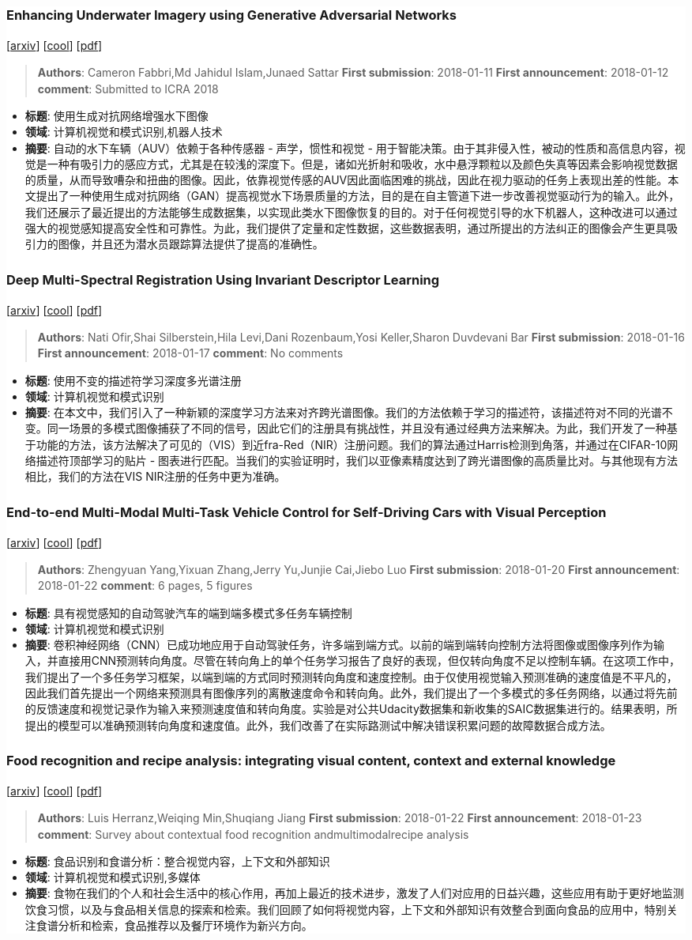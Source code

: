 ### Enhancing Underwater Imagery using Generative Adversarial Networks 
[[arxiv](https://arxiv.org/abs/1801.04011)] [[cool](https://papers.cool/arxiv/1801.04011)] [[pdf](https://arxiv.org/pdf/1801.04011)]
> **Authors**: Cameron Fabbri,Md Jahidul Islam,Junaed Sattar
> **First submission**: 2018-01-11
> **First announcement**: 2018-01-12
> **comment**: Submitted to ICRA 2018
- **标题**: 使用生成对抗网络增强水下图像
- **领域**: 计算机视觉和模式识别,机器人技术
- **摘要**: 自动的水下车辆（AUV）依赖于各种传感器 - 声学，惯性和视觉 - 用于智能决策。由于其非侵入性，被动的性质和高信息内容，视觉是一种有吸引力的感应方式，尤其是在较浅的深度下。但是，诸如光折射和吸收，水中悬浮颗粒以及颜色失真等因素会影响视觉数据的质量，从而导致嘈杂和扭曲的图像。因此，依靠视觉传感的AUV因此面临困难的挑战，因此在视力驱动的任务上表现出差的性能。本文提出了一种使用生成对抗网络（GAN）提高视觉水下场景质量的方法，目的是在自主管道下进一步改善视觉驱动行为的输入。此外，我们还展示了最近提出的方法能够生成数据集，以实现此类水下图像恢复的目的。对于任何视觉引导的水下机器人，这种改进可以通过强大的视觉感知提高安全性和可靠性。为此，我们提供了定量和定性数据，这些数据表明，通过所提出的方法纠正的图像会产生更具吸引力的图像，并且还为潜水员跟踪算法提供了提高的准确性。

### Deep Multi-Spectral Registration Using Invariant Descriptor Learning 
[[arxiv](https://arxiv.org/abs/1801.05171)] [[cool](https://papers.cool/arxiv/1801.05171)] [[pdf](https://arxiv.org/pdf/1801.05171)]
> **Authors**: Nati Ofir,Shai Silberstein,Hila Levi,Dani Rozenbaum,Yosi Keller,Sharon Duvdevani Bar
> **First submission**: 2018-01-16
> **First announcement**: 2018-01-17
> **comment**: No comments
- **标题**: 使用不变的描述符学习深度多光谱注册
- **领域**: 计算机视觉和模式识别
- **摘要**: 在本文中，我们引入了一种新颖的深度学习方法来对齐跨光谱图像。我们的方法依赖于学习的描述符，该描述符对不同的光谱不变。同一场景的多模式图像捕获了不同的信号，因此它们的注册具有挑战性，并且没有通过经典方法来解决。为此，我们开发了一种基于功能的方法，该方法解决了可见的（VIS）到近fra-Red（NIR）注册问题。我们的算法通过Harris检测到角落，并通过在CIFAR-10网络描述符顶部学习的贴片 - 图表进行匹配。当我们的实验证明时，我们以亚像素精度达到了跨光谱图像的高质量比对。与其他现有方法相比，我们的方法在VIS NIR注册的任务中更为准确。

### End-to-end Multi-Modal Multi-Task Vehicle Control for Self-Driving Cars with Visual Perception 
[[arxiv](https://arxiv.org/abs/1801.06734)] [[cool](https://papers.cool/arxiv/1801.06734)] [[pdf](https://arxiv.org/pdf/1801.06734)]
> **Authors**: Zhengyuan Yang,Yixuan Zhang,Jerry Yu,Junjie Cai,Jiebo Luo
> **First submission**: 2018-01-20
> **First announcement**: 2018-01-22
> **comment**: 6 pages, 5 figures
- **标题**: 具有视觉感知的自动驾驶汽车的端到端多模式多任务车辆控制
- **领域**: 计算机视觉和模式识别
- **摘要**: 卷积神经网络（CNN）已成功地应用于自动驾驶任务，许多端到端方式。以前的端到端转向控制方法将图像或图像序列作为输入，并直接用CNN预测转向角度。尽管在转向角上的单个任务学习报告了良好的表现，但仅转向角度不足以控制车辆。在这项工作中，我们提出了一个多任务学习框架，以端到端的方式同时预测转向角度和速度控制。由于仅使用视觉输入预测准确的速度值是不平凡的，因此我们首先提出一个网络来预测具有图像序列的离散速度命令和转向角。此外，我们提出了一个多模式的多任务网络，以通过将先前的反馈速度和视觉记录作为输入来预测速度值和转向角度。实验是对公共Udacity数据集和新收集的SAIC数据集进行的。结果表明，所提出的模型可以准确预测转向角度和速度值。此外，我们改善了在实际路测试中解决错误积累问题的故障数据合成方法。

### Food recognition and recipe analysis: integrating visual content, context and external knowledge 
[[arxiv](https://arxiv.org/abs/1801.07239)] [[cool](https://papers.cool/arxiv/1801.07239)] [[pdf](https://arxiv.org/pdf/1801.07239)]
> **Authors**: Luis Herranz,Weiqing Min,Shuqiang Jiang
> **First submission**: 2018-01-22
> **First announcement**: 2018-01-23
> **comment**: Survey about contextual food recognition andmultimodalrecipe analysis
- **标题**: 食品识别和食谱分析：整合视觉内容，上下文和外部知识
- **领域**: 计算机视觉和模式识别,多媒体
- **摘要**: 食物在我们的个人和社会生活中的核心作用，再加上最近的技术进步，激发了人们对应用的日益兴趣，这些应用有助于更好地监测饮食习惯，以及与食品相关信息的探索和检索。我们回顾了如何将视觉内容，上下文和外部知识有效整合到面向食品的应用中，特别关注食谱分析和检索，食品推荐以及餐厅环境作为新兴方向。
